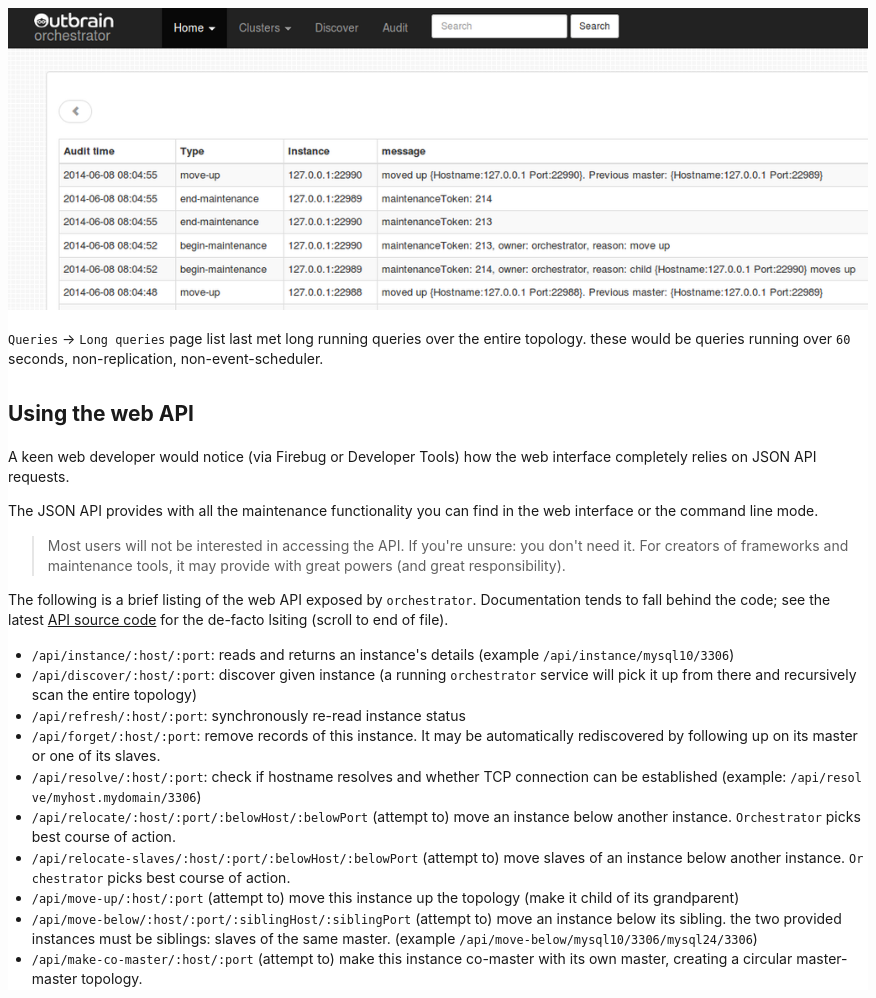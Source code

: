 ![Orchestrator screenshot](images/orchestrator-audit-small.png)

`Queries` -> `Long queries` page list last met long running queries over the entire topology. these would be
queries running over `60` seconds, non-replication, non-event-scheduler.

## Using the web API

A keen web developer would notice (via Firebug or Developer Tools) how the web interface
completely relies on JSON API requests.

The JSON API provides with all the maintenance functionality you can find in the web interface or the
command line mode.

> Most users will not be interested in accessing the API. If you're unsure: you don't need it.
> For creators of frameworks and maintenance tools, it may provide with great powers (and great responsibility).

The following is a brief listing of the web API exposed by `orchestrator`. Documentation tends to fall behind the code; see the
latest [API source code](https://github.com/outbrain/orchestrator/blob/master/go/http/api.go) for the de-facto lsiting (scroll to end of file).

* `/api/instance/:host/:port`: reads and returns an instance's details (example `/api/instance/mysql10/3306`)
* `/api/discover/:host/:port`: discover given instance (a running `orchestrator` service will pick it up from there and
recursively scan the entire topology)
* `/api/refresh/:host/:port`: synchronously re-read instance status
* `/api/forget/:host/:port`: remove records of this instance. It may be automatically rediscovered by
  following up on its master or one of its slaves.
* `/api/resolve/:host/:port`: check if hostname resolves and whether TCP connection can be established (example: `/api/resolve/myhost.mydomain/3306`)  
* `/api/relocate/:host/:port/:belowHost/:belowPort` (attempt to) move an instance below another instance.
`Orchestrator` picks best course of action.
* `/api/relocate-slaves/:host/:port/:belowHost/:belowPort` (attempt to) move slaves of an instance below another instance.
`Orchestrator` picks best course of action.
* `/api/move-up/:host/:port` (attempt to) move this instance up the topology (make it child of its grandparent)
* `/api/move-below/:host/:port/:siblingHost/:siblingPort` (attempt to) move an instance below its sibling.
  the two provided instances must be siblings: slaves of the same master. (example `/api/move-below/mysql10/3306/mysql24/3306`)
* `/api/make-co-master/:host/:port` (attempt to) make this instance co-master with its own master, creating a
  circular master-master topology.